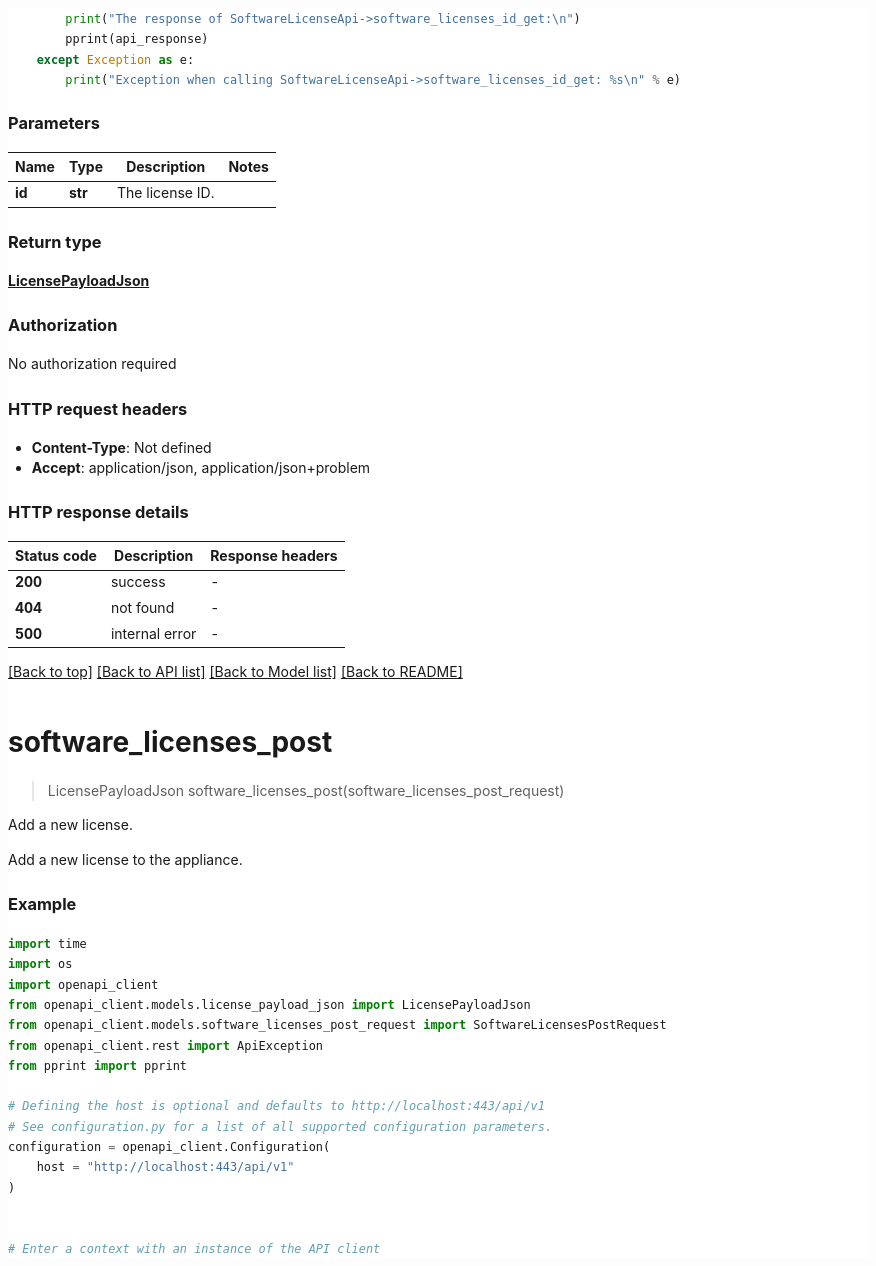 ```python
        print("The response of SoftwareLicenseApi->software_licenses_id_get:\n")
        pprint(api_response)
    except Exception as e:
        print("Exception when calling SoftwareLicenseApi->software_licenses_id_get: %s\n" % e)
```



### Parameters


Name | Type | Description  | Notes
------------- | ------------- | ------------- | -------------
 **id** | **str**| The license ID. | 

### Return type

[**LicensePayloadJson**](LicensePayloadJson.md)

### Authorization

No authorization required

### HTTP request headers

 - **Content-Type**: Not defined
 - **Accept**: application/json, application/json+problem

### HTTP response details

| Status code | Description | Response headers |
|-------------|-------------|------------------|
**200** | success |  -  |
**404** | not found |  -  |
**500** | internal error |  -  |

[[Back to top]](#) [[Back to API list]](../README.md#documentation-for-api-endpoints) [[Back to Model list]](../README.md#documentation-for-models) [[Back to README]](../README.md)

# **software_licenses_post**
> LicensePayloadJson software_licenses_post(software_licenses_post_request)

Add a new license.

Add a new license to the appliance. 

### Example


```python
import time
import os
import openapi_client
from openapi_client.models.license_payload_json import LicensePayloadJson
from openapi_client.models.software_licenses_post_request import SoftwareLicensesPostRequest
from openapi_client.rest import ApiException
from pprint import pprint

# Defining the host is optional and defaults to http://localhost:443/api/v1
# See configuration.py for a list of all supported configuration parameters.
configuration = openapi_client.Configuration(
    host = "http://localhost:443/api/v1"
)


# Enter a context with an instance of the API client
```